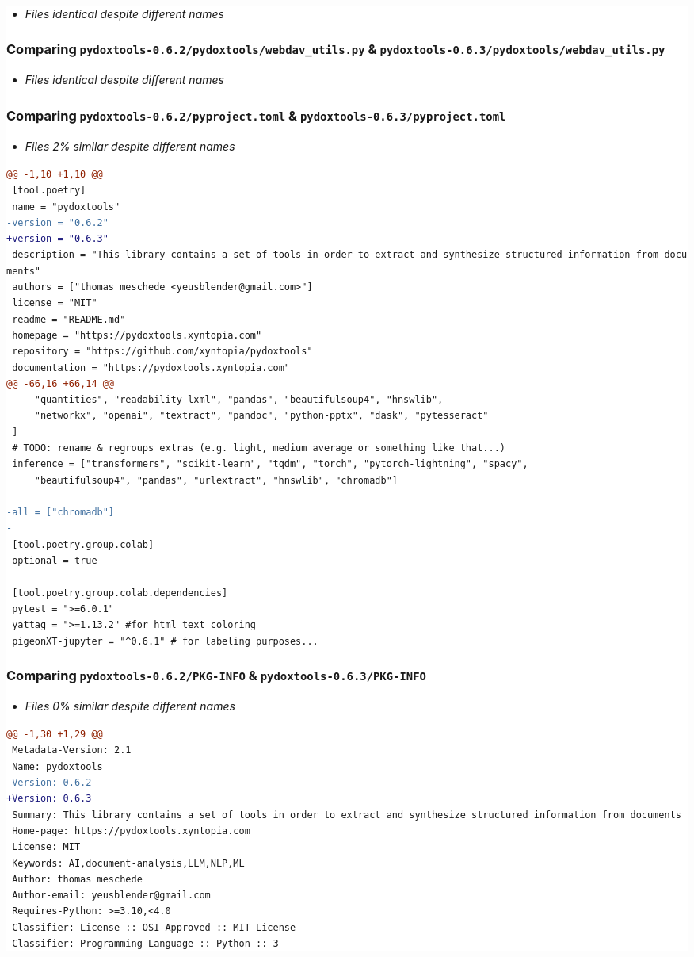  * *Files identical despite different names*

### Comparing `pydoxtools-0.6.2/pydoxtools/webdav_utils.py` & `pydoxtools-0.6.3/pydoxtools/webdav_utils.py`

 * *Files identical despite different names*

### Comparing `pydoxtools-0.6.2/pyproject.toml` & `pydoxtools-0.6.3/pyproject.toml`

 * *Files 2% similar despite different names*

```diff
@@ -1,10 +1,10 @@
 [tool.poetry]
 name = "pydoxtools"
-version = "0.6.2"
+version = "0.6.3"
 description = "This library contains a set of tools in order to extract and synthesize structured information from documents"
 authors = ["thomas meschede <yeusblender@gmail.com>"]
 license = "MIT"
 readme = "README.md"
 homepage = "https://pydoxtools.xyntopia.com"
 repository = "https://github.com/xyntopia/pydoxtools"
 documentation = "https://pydoxtools.xyntopia.com"
@@ -66,16 +66,14 @@
     "quantities", "readability-lxml", "pandas", "beautifulsoup4", "hnswlib",
     "networkx", "openai", "textract", "pandoc", "python-pptx", "dask", "pytesseract"
 ]
 # TODO: rename & regroups extras (e.g. light, medium average or something like that...)
 inference = ["transformers", "scikit-learn", "tqdm", "torch", "pytorch-lightning", "spacy",
     "beautifulsoup4", "pandas", "urlextract", "hnswlib", "chromadb"]
 
-all = ["chromadb"]
-
 [tool.poetry.group.colab]
 optional = true
 
 [tool.poetry.group.colab.dependencies]
 pytest = ">=6.0.1"
 yattag = ">=1.13.2" #for html text coloring
 pigeonXT-jupyter = "^0.6.1" # for labeling purposes...
```

### Comparing `pydoxtools-0.6.2/PKG-INFO` & `pydoxtools-0.6.3/PKG-INFO`

 * *Files 0% similar despite different names*

```diff
@@ -1,30 +1,29 @@
 Metadata-Version: 2.1
 Name: pydoxtools
-Version: 0.6.2
+Version: 0.6.3
 Summary: This library contains a set of tools in order to extract and synthesize structured information from documents
 Home-page: https://pydoxtools.xyntopia.com
 License: MIT
 Keywords: AI,document-analysis,LLM,NLP,ML
 Author: thomas meschede
 Author-email: yeusblender@gmail.com
 Requires-Python: >=3.10,<4.0
 Classifier: License :: OSI Approved :: MIT License
 Classifier: Programming Language :: Python :: 3
```